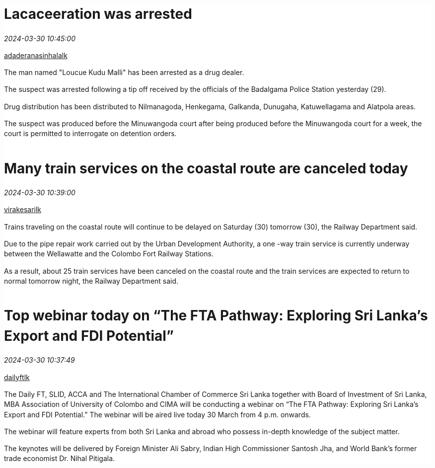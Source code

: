 

# Lacaceeration was arrested

*2024-03-30 10:45:00*

[adaderanasinhalalk](http://sinhala.adaderana.lk/news/195093)

The man named "Loucue Kudu Malli" has been arrested as a drug dealer.

The suspect was arrested following a tip off received by the officials of the Badalgama Police Station yesterday (29).

Drug distribution has been distributed to Nilmanagoda, Henkegama, Galkanda, Dunugaha, Katuwellagama and Alatpola areas.

The suspect was produced before the Minuwangoda court after being produced before the Minuwangoda court for a week, the court is permitted to interrogate on detention orders.



# Many train services on the coastal route are canceled today

*2024-03-30 10:39:00*

[virakesarilk](https://www.virakesari.lk/article/180005)

Trains traveling on the coastal route will continue to be delayed on Saturday (30) tomorrow (30), the Railway Department said.

Due to the pipe repair work carried out by the Urban Development Authority, a one -way train service is currently underway between the Wellawatte and the Colombo Fort Railway Stations.

As a result, about 25 train services have been canceled on the coastal route and the train services are expected to return to normal tomorrow night, the Railway Department said.



# Top webinar today on “The FTA Pathway: Exploring Sri Lanka’s Export and FDI Potential”

*2024-03-30 10:37:49*

[dailyftlk](https://www.ft.lk/business/Top-webinar-today-on-The-FTA-Pathway-Exploring-Sri-Lanka-s-Export-and-FDI-Potential/34-760114)

The Daily FT, SLID, ACCA and The International Chamber of Commerce Sri Lanka together with Board of Investment of Sri Lanka, MBA Association of University of Colombo and CIMA will be conducting a webinar on “The FTA Pathway: Exploring Sri Lanka’s Export and FDI Potential.” The webinar will be aired live today 30 March from 4 p.m. onwards.

The webinar will feature experts from both Sri Lanka and abroad who possess in-depth knowledge of the subject matter.

The keynotes will be delivered by Foreign Minister Ali Sabry, Indian High Commissioner Santosh Jha, and World Bank’s former trade economist Dr. Nihal Pitigala.
